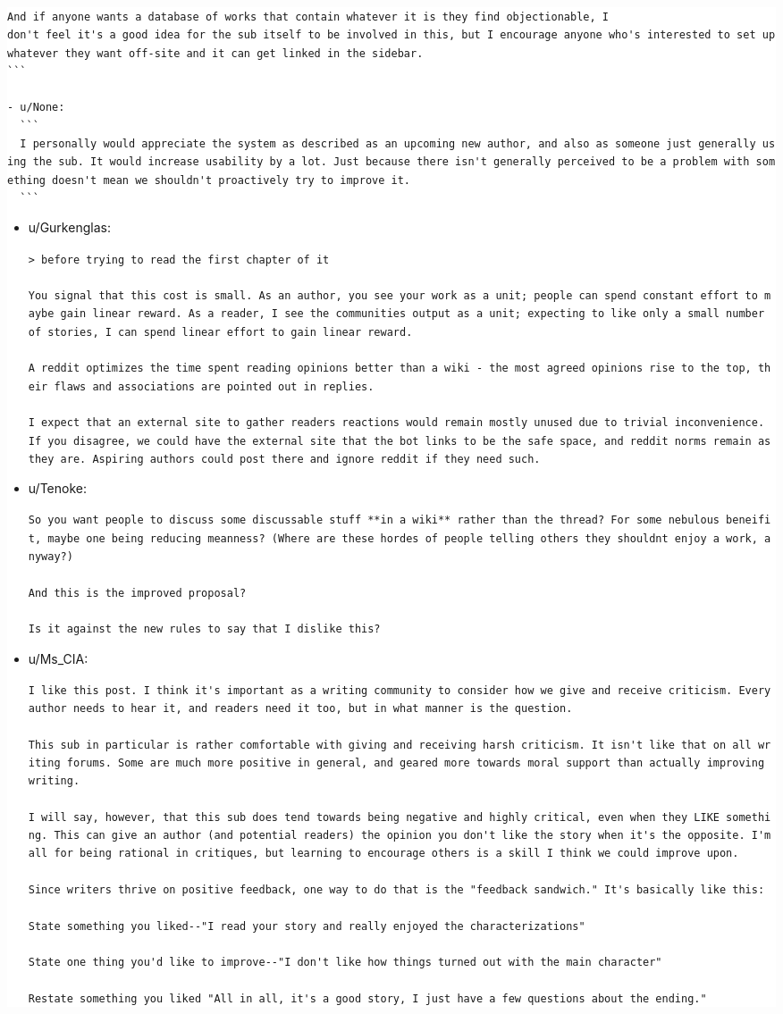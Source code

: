     And if anyone wants a database of works that contain whatever it is they find objectionable, I 
    don't feel it's a good idea for the sub itself to be involved in this, but I encourage anyone who's interested to set up whatever they want off-site and it can get linked in the sidebar.
    ```

    - u/None:
      ```
      I personally would appreciate the system as described as an upcoming new author, and also as someone just generally using the sub. It would increase usability by a lot. Just because there isn't generally perceived to be a problem with something doesn't mean we shouldn't proactively try to improve it.
      ```

  - u/Gurkenglas:
    ```
    > before trying to read the first chapter of it

    You signal that this cost is small. As an author, you see your work as a unit; people can spend constant effort to maybe gain linear reward. As a reader, I see the communities output as a unit; expecting to like only a small number of stories, I can spend linear effort to gain linear reward.

    A reddit optimizes the time spent reading opinions better than a wiki - the most agreed opinions rise to the top, their flaws and associations are pointed out in replies.

    I expect that an external site to gather readers reactions would remain mostly unused due to trivial inconvenience. If you disagree, we could have the external site that the bot links to be the safe space, and reddit norms remain as they are. Aspiring authors could post there and ignore reddit if they need such.
    ```

  - u/Tenoke:
    ```
    So you want people to discuss some discussable stuff **in a wiki** rather than the thread? For some nebulous beneifit, maybe one being reducing meanness? (Where are these hordes of people telling others they shouldnt enjoy a work, anyway?)

    And this is the improved proposal?

    Is it against the new rules to say that I dislike this?
    ```

- u/Ms_CIA:
  ```
  I like this post. I think it's important as a writing community to consider how we give and receive criticism. Every author needs to hear it, and readers need it too, but in what manner is the question.

  This sub in particular is rather comfortable with giving and receiving harsh criticism. It isn't like that on all writing forums. Some are much more positive in general, and geared more towards moral support than actually improving writing.

  I will say, however, that this sub does tend towards being negative and highly critical, even when they LIKE something. This can give an author (and potential readers) the opinion you don't like the story when it's the opposite. I'm all for being rational in critiques, but learning to encourage others is a skill I think we could improve upon.

  Since writers thrive on positive feedback, one way to do that is the "feedback sandwich." It's basically like this:

  State something you liked--"I read your story and really enjoyed the characterizations"

  State one thing you'd like to improve--"I don't like how things turned out with the main character"

  Restate something you liked "All in all, it's a good story, I just have a few questions about the ending."

  ```